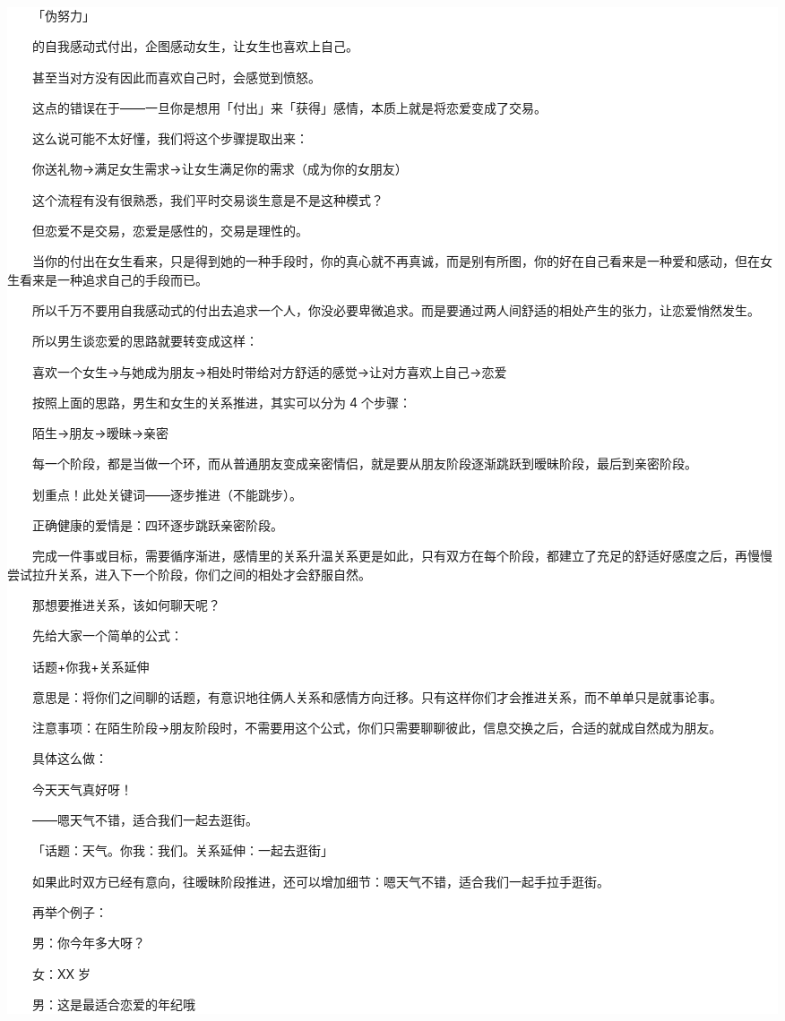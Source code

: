 &emsp;&emsp;「伪努力」  
  
&emsp;&emsp;的自我感动式付出，企图感动女生，让女生也喜欢上自己。  
  
&emsp;&emsp;甚至当对方没有因此而喜欢自己时，会感觉到愤怒。  
  
&emsp;&emsp;这点的错误在于——一旦你是想用「付出」来「获得」感情，本质上就是将恋爱变成了交易。  
  
&emsp;&emsp;这么说可能不太好懂，我们将这个步骤提取出来：  
  
&emsp;&emsp;你送礼物→满足女生需求→让女生满足你的需求（成为你的女朋友）  
  
&emsp;&emsp;这个流程有没有很熟悉，我们平时交易谈生意是不是这种模式？  
  
&emsp;&emsp;但恋爱不是交易，恋爱是感性的，交易是理性的。  
  
&emsp;&emsp;当你的付出在女生看来，只是得到她的一种手段时，你的真心就不再真诚，而是别有所图，你的好在自己看来是一种爱和感动，但在女生看来是一种追求自己的手段而已。  
  
&emsp;&emsp;所以千万不要用自我感动式的付出去追求一个人，你没必要卑微追求。而是要通过两人间舒适的相处产生的张力，让恋爱悄然发生。  
  
&emsp;&emsp;所以男生谈恋爱的思路就要转变成这样：  
  
&emsp;&emsp;喜欢一个女生→与她成为朋友→相处时带给对方舒适的感觉→让对方喜欢上自己→恋爱  
  
&emsp;&emsp;按照上面的思路，男生和女生的关系推进，其实可以分为 4 个步骤：  
  
&emsp;&emsp;陌生→朋友→暧昧→亲密  
  
&emsp;&emsp;每一个阶段，都是当做一个环，而从普通朋友变成亲密情侣，就是要从朋友阶段逐渐跳跃到暧昧阶段，最后到亲密阶段。  
  
&emsp;&emsp;划重点！此处关键词——逐步推进（不能跳步）。  
  
&emsp;&emsp;正确健康的爱情是：四环逐步跳跃亲密阶段。  
  
&emsp;&emsp;完成一件事或目标，需要循序渐进，感情里的关系升温关系更是如此，只有双方在每个阶段，都建立了充足的舒适好感度之后，再慢慢尝试拉升关系，进入下一个阶段，你们之间的相处才会舒服自然。  
  
&emsp;&emsp;那想要推进关系，该如何聊天呢？  
  
&emsp;&emsp;先给大家一个简单的公式：  
  
&emsp;&emsp;话题+你我+关系延伸  
  
&emsp;&emsp;意思是：将你们之间聊的话题，有意识地往俩人关系和感情方向迁移。只有这样你们才会推进关系，而不单单只是就事论事。  
  
&emsp;&emsp;注意事项：在陌生阶段→朋友阶段时，不需要用这个公式，你们只需要聊聊彼此，信息交换之后，合适的就成自然成为朋友。  
  
&emsp;&emsp;具体这么做：  
  
&emsp;&emsp;今天天气真好呀！  
  
&emsp;&emsp;——嗯天气不错，适合我们一起去逛街。  
  
&emsp;&emsp;「话题：天气。你我：我们。关系延伸：一起去逛街」  
  
&emsp;&emsp;如果此时双方已经有意向，往暧昧阶段推进，还可以增加细节：嗯天气不错，适合我们一起手拉手逛街。  
  
&emsp;&emsp;再举个例子：  
  
&emsp;&emsp;男：你今年多大呀？  
  
&emsp;&emsp;女：XX 岁  
  
&emsp;&emsp;男：这是最适合恋爱的年纪哦  
  